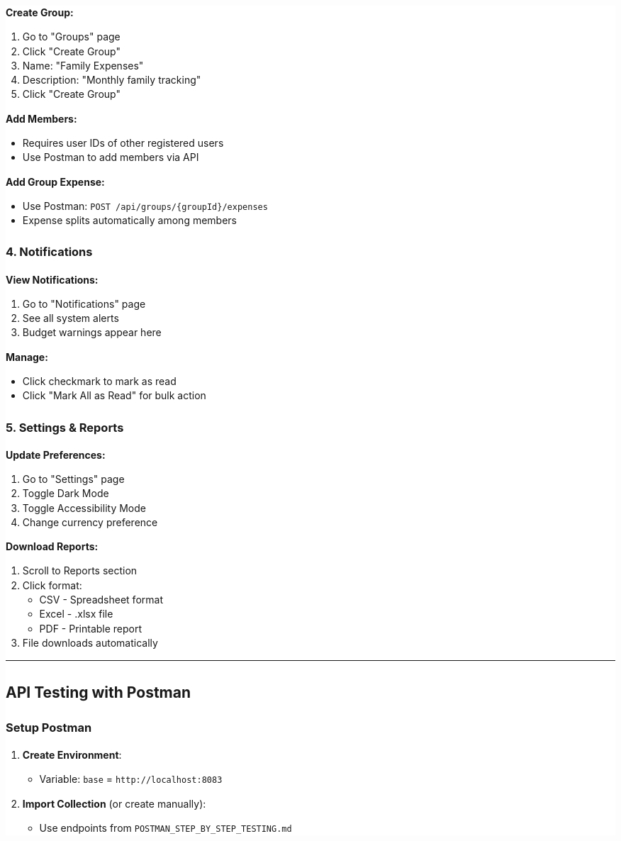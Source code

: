 **Create Group:**
1. Go to "Groups" page
2. Click "Create Group"
3. Name: "Family Expenses"
4. Description: "Monthly family tracking"
5. Click "Create Group"

**Add Members:**
- Requires user IDs of other registered users
- Use Postman to add members via API

**Add Group Expense:**
- Use Postman: `POST /api/groups/{groupId}/expenses`
- Expense splits automatically among members

### 4. Notifications

**View Notifications:**
1. Go to "Notifications" page
2. See all system alerts
3. Budget warnings appear here

**Manage:**
- Click checkmark to mark as read
- Click "Mark All as Read" for bulk action

### 5. Settings & Reports

**Update Preferences:**
1. Go to "Settings" page
2. Toggle Dark Mode
3. Toggle Accessibility Mode
4. Change currency preference

**Download Reports:**
1. Scroll to Reports section
2. Click format:
   - CSV - Spreadsheet format
   - Excel - .xlsx file
   - PDF - Printable report
3. File downloads automatically

---

## API Testing with Postman

### Setup Postman

1. **Create Environment**:
   - Variable: `base` = `http://localhost:8083`

2. **Import Collection** (or create manually):
   - Use endpoints from `POSTMAN_STEP_BY_STEP_TESTING.md`
